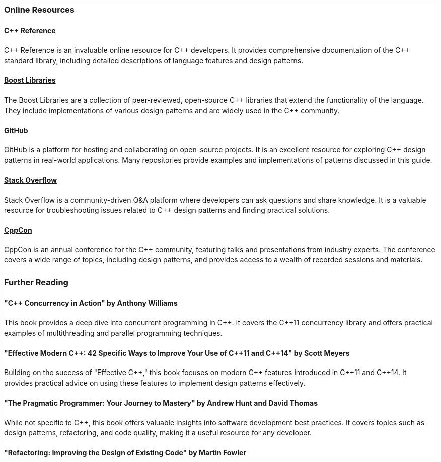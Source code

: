 ### Online Resources

#### [C++ Reference](https://en.cppreference.com/w/)

C++ Reference is an invaluable online resource for C++ developers. It provides comprehensive documentation of the C++ standard library, including detailed descriptions of language features and design patterns.

#### [Boost Libraries](https://www.boost.org/)

The Boost Libraries are a collection of peer-reviewed, open-source C++ libraries that extend the functionality of the language. They include implementations of various design patterns and are widely used in the C++ community.

#### [GitHub](https://github.com/)

GitHub is a platform for hosting and collaborating on open-source projects. It is an excellent resource for exploring C++ design patterns in real-world applications. Many repositories provide examples and implementations of patterns discussed in this guide.

#### [Stack Overflow](https://stackoverflow.com/)

Stack Overflow is a community-driven Q&A platform where developers can ask questions and share knowledge. It is a valuable resource for troubleshooting issues related to C++ design patterns and finding practical solutions.

#### [CppCon](https://cppcon.org/)

CppCon is an annual conference for the C++ community, featuring talks and presentations from industry experts. The conference covers a wide range of topics, including design patterns, and provides access to a wealth of recorded sessions and materials.

### Further Reading

#### "C++ Concurrency in Action" by Anthony Williams

This book provides a deep dive into concurrent programming in C++. It covers the C++11 concurrency library and offers practical examples of multithreading and parallel programming techniques.

#### "Effective Modern C++: 42 Specific Ways to Improve Your Use of C++11 and C++14" by Scott Meyers

Building on the success of "Effective C++," this book focuses on modern C++ features introduced in C++11 and C++14. It provides practical advice on using these features to implement design patterns effectively.

#### "The Pragmatic Programmer: Your Journey to Mastery" by Andrew Hunt and David Thomas

While not specific to C++, this book offers valuable insights into software development best practices. It covers topics such as design patterns, refactoring, and code quality, making it a useful resource for any developer.

#### "Refactoring: Improving the Design of Existing Code" by Martin Fowler
